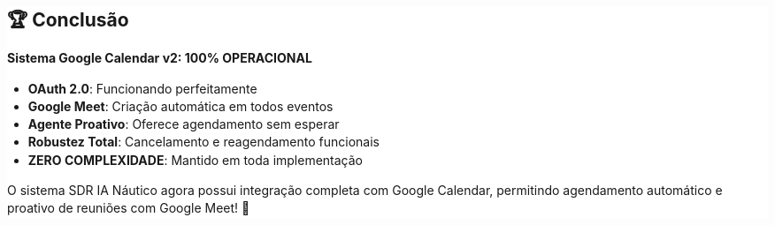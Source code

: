 
## 🏆 Conclusão

**Sistema Google Calendar v2: 100% OPERACIONAL** 

- **OAuth 2.0**: Funcionando perfeitamente
- **Google Meet**: Criação automática em todos eventos
- **Agente Proativo**: Oferece agendamento sem esperar
- **Robustez Total**: Cancelamento e reagendamento funcionais
- **ZERO COMPLEXIDADE**: Mantido em toda implementação

O sistema SDR IA Náutico agora possui integração completa com Google Calendar, permitindo agendamento automático e proativo de reuniões com Google Meet! 🎉